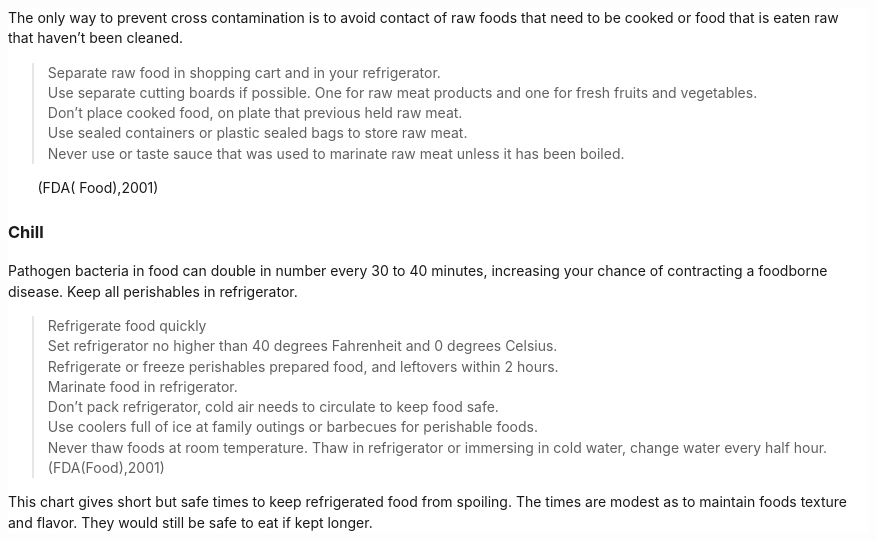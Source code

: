 The only way to prevent cross contamination is to avoid contact of raw foods that need to be cooked or food that is eaten raw that haven’t been cleaned.
</p>
<blockquote>
<dl>
<dt>
Separate raw food in shopping cart and in your refrigerator.
<dt>
Use separate cutting boards if possible. One for raw meat products and one for fresh fruits and vegetables.
<dt>
Don’t place cooked food, on plate that previous held raw meat.
<dt>
Use sealed containers or plastic sealed bags to store raw meat.
<dt>
Never use or taste sauce that was used to marinate raw meat unless it has been boiled.
</dt>
</dt>
</dt>
</dt>
</dt>
</dl>
</blockquote>
<font color="#ffffff" style="visibility:hidden;">
____
</font>
(FDA( Food),2001)
<h3>
Chill
</h3>
<p>
Pathogen bacteria in food can double in number every 30 to 40 minutes, increasing your chance of contracting a foodborne disease. Keep all perishables in refrigerator.
</p>
<blockquote>
<dl>
<dt>
Refrigerate food quickly
<dt>
Set refrigerator no higher than 40 degrees Fahrenheit and 0 degrees Celsius.
<dt>
Refrigerate or freeze perishables prepared food, and leftovers within 2 hours.
<dt>
Marinate food in refrigerator.
<dt>
Don’t pack refrigerator, cold air needs to circulate to keep food safe.
<dt>
Use coolers full of ice at family outings or barbecues for perishable foods.
<dt>
Never thaw foods at room temperature. Thaw in refrigerator or immersing in cold water, change water every half hour. (FDA(Food),2001)
</dt>
</dt>
</dt>
</dt>
</dt>
</dt>
</dt>
</dl>
</blockquote>
<p>
This chart gives short but safe times to keep refrigerated food from spoiling. The times are modest as to maintain foods texture and flavor. They would still be safe to eat if kept longer.